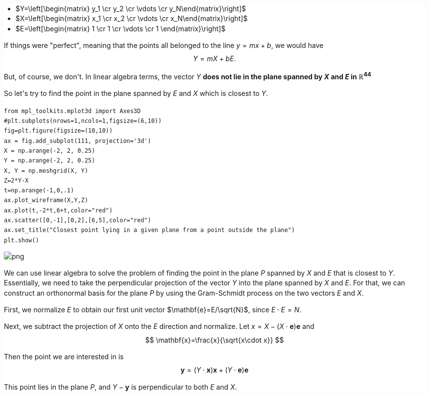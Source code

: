 - $Y=\left[\begin{matrix} y_1 \cr y_2 \cr \vdots \cr y_N\end{matrix}\right]$
- $X=\left[\begin{matrix} x_1 \cr x_2 \cr \vdots \cr x_N\end{matrix}\right]$
- $E=\left[\begin{matrix} 1 \cr 1 \cr \vdots \cr 1 \end{matrix}\right]$

If things were "perfect", meaning that the points all belonged to the line $y=mx+b$, we would have
$$
Y=mX+bE.
$$

But, of course, we don't.  In linear algebra terms, the vector $Y$ **does not lie in the plane spanned by $X$ and $E$ in $\mathbb{R}^{44}$**

So let's try to find the point in the plane spanned by $E$ and $X$ which is closest to $Y$.


    from mpl_toolkits.mplot3d import Axes3D
    #plt.subplots(nrows=1,ncols=1,figsize=(6,10))
    fig=plt.figure(figsize=(10,10))
    ax = fig.add_subplot(111, projection='3d')
    X = np.arange(-2, 2, 0.25)
    Y = np.arange(-2, 2, 0.25)
    X, Y = np.meshgrid(X, Y)
    Z=2*Y-X
    t=np.arange(-1,0,.1)
    ax.plot_wireframe(X,Y,Z)
    ax.plot(t,-2*t,6+t,color="red")
    ax.scatter([0,-1],[0,2],[6,5],color="red")
    ax.set_title("Closest point lying in a given plane from a point outside the plane")
    plt.show()


![png](MathTalk_files/MathTalk_16_0.png)


We can use linear algebra to solve the problem of finding the point in the plane $P$ spanned by $X$ and $E$ that is closest to $Y$.  Essentially, we need to take the perpendicular projection of the vector $Y$ into the plane spanned by $X$ and $E$.  For that, we can construct an orthonormal basis for the plane $P$ by using the Gram-Schmidt process on the two vectors $E$ and $X$.

First, we normalize $E$ to obtain our first unit vector $\mathbf{e}=E/\sqrt{N}$, since $E\cdot E=N$. 

Next, we subtract the projection of $X$ onto the $E$ direction and normalize.  Let $x=X-(X\cdot \mathbf{e})\mathbf{e}$
and
$$
\mathbf{x}=\frac{x}{\sqrt{x\cdot x}}
$$

Then the point we are interested in is
$$
\mathbf{y}=(Y\cdot\mathbf{x})\mathbf{x}+(Y\cdot\mathbf{e})\mathbf{e}
$$

This point lies in the plane $P$, and $Y-\mathbf{y}$ is perpendicular to both $E$ and $X$.

